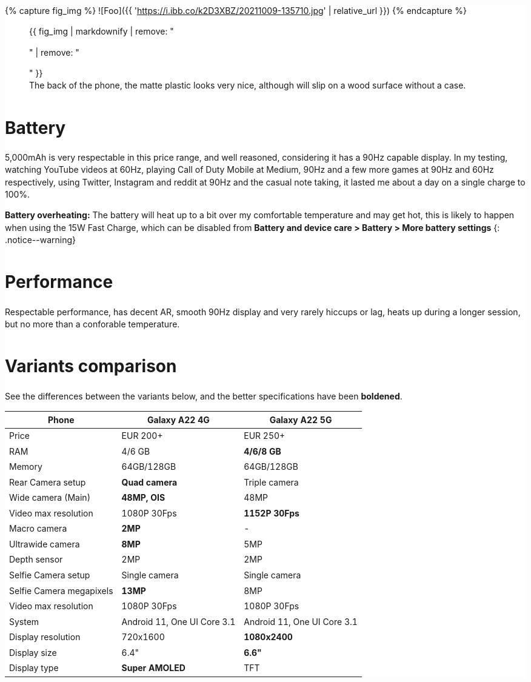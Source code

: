 {% capture fig_img %}
![Foo]({{ 'https://i.ibb.co/k2D3XBZ/20211009-135710.jpg' | relative_url }})
{% endcapture %}

<figure>
  {{ fig_img | markdownify | remove: "<p>" | remove: "</p>" }}
  <figcaption>The back of the phone, the matte plastic looks very nice, although will slip on a wood surface without a case.</figcaption>
</figure>

# Battery

5,000mAh is very respectable in this price range, and well reasoned, considering it has a 90Hz capable display. In my testing, watching YouTube videos at 60Hz, playing Call of Duty Mobile at Medium, 90Hz and a few more games at 90Hz and 60Hz respectively, using Twitter, Instagram and reddit at 90Hz and the casual note taking, it lasted me about a day on a single charge to 100%.

**Battery overheating:** The battery will heat up to a bit over my comfortable temperature and may get hot, this is likely to happen when using the 15W Fast Charge, which can be disabled from **Battery and device care > Battery > More battery settings**
{: .notice--warning}

# Performance

Respectable performance, has decent AR, smooth 90Hz display and very rarely hiccups or lag, heats up during a longer session, but no more than a conforable temperature.

# Variants comparison

See the differences between the variants below, and the better specifications have been **boldened**.

| Phone | Galaxy A22 4G  | Galaxy A22 5G |
| ------ | ------------- | ------------- |
| Price |  EUR 200+  | EUR 250+  |
| RAM | 4/6 GB  | **4/6/8 GB**  |
| Memory | 64GB/128GB | 64GB/128GB |
| Rear Camera setup | **Quad camera** | Triple camera |
| Wide camera (Main) | **48MP, OIS** | 48MP |
| Video max resolution | 1080P 30Fps | **1152P 30Fps** |
| Macro camera | **2MP** | - |
| Ultrawide camera | **8MP** | 5MP |
| Depth sensor | 2MP | 2MP |
| Selfie Camera setup | Single camera | Single camera |
| Selfie Camera megapixels | **13MP** | 8MP |
| Video max resolution | 1080P 30Fps | 1080P 30Fps |
| System | Android 11, One UI Core 3.1 | Android 11, One UI Core 3.1 |
| Display resolution | 720x1600 | **1080x2400** |
| Display size | 6.4" | **6.6"** |
| Display type | **Super AMOLED** | TFT |